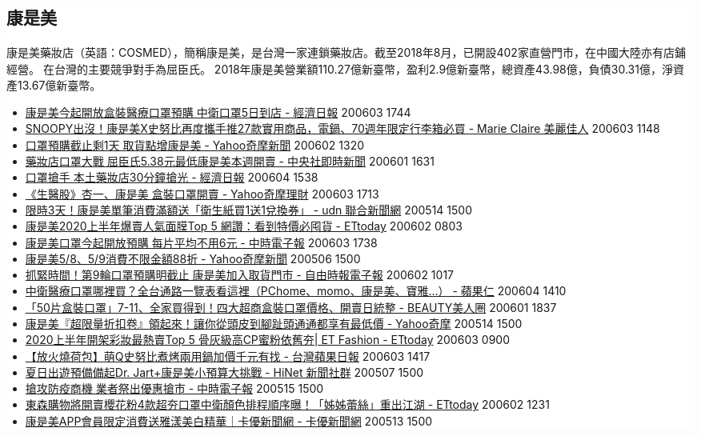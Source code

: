 ## 康是美

康是美藥妝店（英語：COSMED），簡稱康是美，是台灣一家連鎖藥妝店。截至2018年8月，已開設402家直營門市，在中國大陸亦有店鋪經營。
在台灣的主要競爭對手為屈臣氏。
2018年康是美營業額110.27億新臺幣，盈利2.9億新臺幣，總資產43.98億，負債30.31億，淨資產13.67億新臺幣。
- [康是美今起開放盒裝醫療口罩預購 中衛口罩5日到店 - 經濟日報](https://money.udn.com/money/story/5612/4610691 "康是美今起開放盒裝醫療口罩預購 中衛口罩5日到店 - 經濟日報") 200603 1744
- [SNOOPY出沒！康是美X史努比再度攜手推27款實用商品，電鍋、70週年限定行李箱必買 - Marie Claire 美麗佳人](https://www.marieclaire.com.tw/lifestyle/living/50291 "SNOOPY出沒！康是美X史努比再度攜手推27款實用商品，電鍋、70週年限定行李箱必買 - Marie Claire 美麗佳人") 200603 1148
- [口罩預購截止剩1天 取貨點增康是美 - Yahoo奇摩新聞](https://tw.news.yahoo.com/%E5%8F%A3%E7%BD%A9%E9%A0%90%E8%B3%BC%E6%88%AA%E6%AD%A2%E5%89%A91%E5%A4%A9-%E5%8F%96%E8%B2%A8%E9%BB%9E%E5%A2%9E%E5%BA%B7%E6%98%AF%E7%BE%8E-044526745.html "口罩預購截止剩1天 取貨點增康是美 - Yahoo奇摩新聞") 200602 1320
- [藥妝店口罩大戰 屈臣氏5.38元最低康是美本週開賣 - 中央社即時新聞](https://www.cna.com.tw/news/firstnews/202006010186.aspx "藥妝店口罩大戰 屈臣氏5.38元最低康是美本週開賣 - 中央社即時新聞") 200601 1631
- [口罩搶手 本土藥妝店30分鐘搶光 - 經濟日報](https://money.udn.com/money/story/5648/4612866 "口罩搶手 本土藥妝店30分鐘搶光 - 經濟日報") 200604 1538
- [《生醫股》杏一、康是美 盒裝口罩開賣 - Yahoo奇摩理財](https://tw.stock.yahoo.com/news/%E7%94%9F%E9%86%AB%E8%82%A1-%E6%9D%8F-%E5%BA%B7%E6%98%AF%E7%BE%8E-%E7%9B%92%E8%A3%9D%E5%8F%A3%E7%BD%A9%E9%96%8B%E8%B3%A3-091335588.html "《生醫股》杏一、康是美 盒裝口罩開賣 - Yahoo奇摩理財") 200603 1713
- [限時3天！康是美單筆消費滿額送「衛生紙買1送1兌換券」 - udn 聯合新聞網](https://udn.com/news/story/7270/4563611 "限時3天！康是美單筆消費滿額送「衛生紙買1送1兌換券」 - udn 聯合新聞網") 200514 1500
- [康是美2020上半年爆賣人氣面膜Top 5 網讚：看到特價必囤貨 - ETtoday](https://fashion.ettoday.net/news/1727581 "康是美2020上半年爆賣人氣面膜Top 5 網讚：看到特價必囤貨 - ETtoday") 200602 0803
- [康是美口罩今起開放預購 每片平均不用6元 - 中時電子報](https://www.chinatimes.com/realtimenews/20200603004391-260405?ctrack=mo_main_rtime_p04 "康是美口罩今起開放預購 每片平均不用6元 - 中時電子報") 200603 1738
- [康是美5/8、5/9消費不限金額88折 - Yahoo奇摩新聞](https://tw.news.yahoo.com/%E5%BA%B7%E6%98%AF%E7%BE%8E5859%E6%B6%88%E8%B2%BB%E4%B8%8D%E9%99%90%E9%87%91%E9%A1%8D88%E6%8A%98-065204307.html "康是美5/8、5/9消費不限金額88折 - Yahoo奇摩新聞") 200506 1500
- [抓緊時間！第9輪口罩預購明截止 康是美加入取貨門市 - 自由時報電子報](https://health.ltn.com.tw/article/breakingnews/3184387 "抓緊時間！第9輪口罩預購明截止 康是美加入取貨門市 - 自由時報電子報") 200602 1017
- [中衛醫療口罩哪裡買？全台通路一覽表看這裡（PChome、momo、康是美、寶雅...） - 蘋果仁](https://applealmond.com/posts/72761 "中衛醫療口罩哪裡買？全台通路一覽表看這裡（PChome、momo、康是美、寶雅...） - 蘋果仁") 200604 1410
- [「50片盒裝口罩」7-11、全家買得到！四大超商盒裝口罩價格、開賣日統整 - BEAUTY美人圈](https://www.beauty321.com/post/32987 "「50片盒裝口罩」7-11、全家買得到！四大超商盒裝口罩價格、開賣日統整 - BEAUTY美人圈") 200601 1837
- [康是美『超限量折扣卷』領起來！讓你從頭皮到腳趾頭通通都享有最低價 - Yahoo奇摩](https://tw.news.yahoo.com/%E5%BA%B7%E6%98%AF%E7%BE%8E%E8%B6%85%E9%99%90%E9%87%8F%E6%8A%98%E6%89%A3%E5%8D%B7%E9%A0%98%E8%B5%B7%E4%BE%86%E8%AE%93%E4%BD%A0%E5%BE%9E%E9%A0%AD%E7%9A%AE%E5%88%B0%E8%85%B3%E8%B6%BE%E9%A0%AD%E9%80%9A%E9%80%9A%E9%83%BD%E4%BA%AB%E6%9C%89%E6%9C%80%E4%BD%8E%E5%83%B9-013044469.html "康是美『超限量折扣卷』領起來！讓你從頭皮到腳趾頭通通都享有最低價 - Yahoo奇摩") 200514 1500
- [2020上半年開架彩妝最熱賣Top 5 骨灰級高CP蜜粉依舊夯| ET Fashion - ETtoday](https://www.ettoday.net/news/20200603/1727689.htm "2020上半年開架彩妝最熱賣Top 5 骨灰級高CP蜜粉依舊夯| ET Fashion - ETtoday") 200603 0900
- [【放火燒荷包】萌Q史努比煮烤兩用鍋加價千元有找 - 台灣蘋果日報](https://tw.appledaily.com/gadget/20200603/3KIAP24EZEZKR2EA7GZFRZQZCU/ "【放火燒荷包】萌Q史努比煮烤兩用鍋加價千元有找 - 台灣蘋果日報") 200603 1417
- [夏日出遊預備備起Dr. Jart+康是美小預算大挑戰 - HiNet 新聞社群](https://times.hinet.net/news/22891567 "夏日出遊預備備起Dr. Jart+康是美小預算大挑戰 - HiNet 新聞社群") 200507 1500
- [搶攻防疫商機 業者祭出優惠搶市 - 中時電子報](https://www.chinatimes.com/fashion/20200515005374-263907 "搶攻防疫商機 業者祭出優惠搶市 - 中時電子報") 200515 1500
- [東森購物將開賣櫻花粉4款超夯口罩中衛顏色排程順序曝！「姊姊蕾絲」重出江湖 - ETtoday](https://ezbuy.ettoday.net/news/1727994 "東森購物將開賣櫻花粉4款超夯口罩中衛顏色排程順序曝！「姊姊蕾絲」重出江湖 - ETtoday") 200602 1231
- [康是美APP會員限定消費送雅漾美白精華｜卡優新聞網 - 卡優新聞網](https://www.cardu.com.tw/epoint/detail.php?33418 "康是美APP會員限定消費送雅漾美白精華｜卡優新聞網 - 卡優新聞網") 200513 1500
